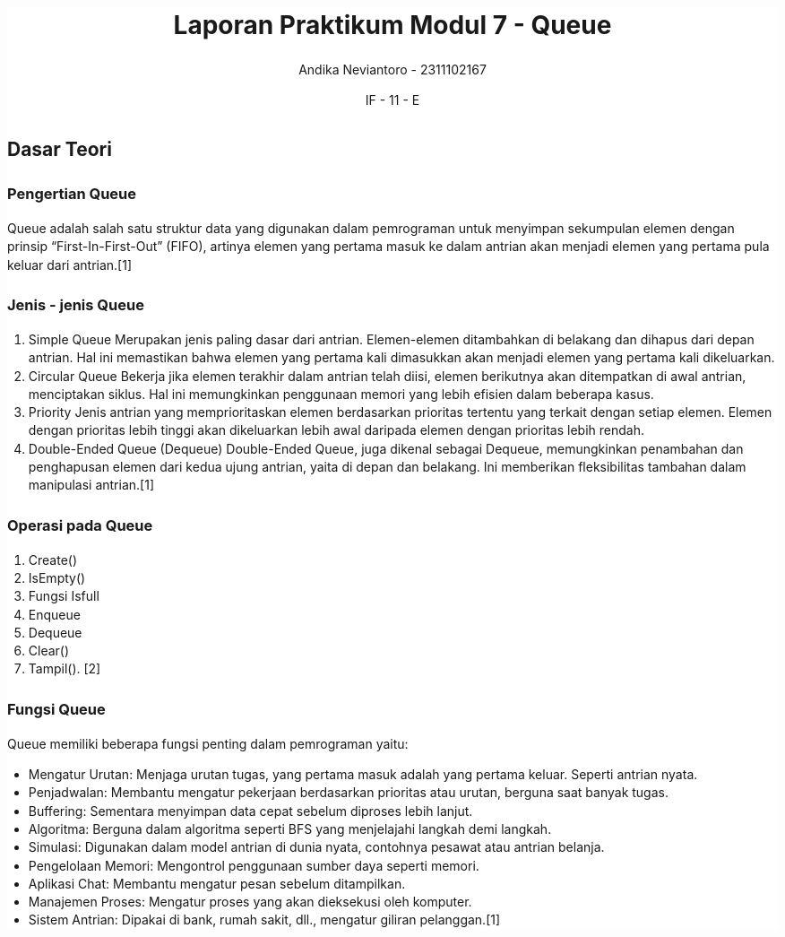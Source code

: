 # <h1 align="center">Laporan Praktikum Modul 7 - Queue</h1>
<p align="center">Andika Neviantoro - 2311102167</p>
<p align="center">IF - 11 - E</p>

## Dasar Teori

### Pengertian Queue
Queue adalah salah satu struktur data yang digunakan dalam pemrograman untuk menyimpan sekumpulan elemen dengan prinsip “First-In-First-Out” (FIFO), artinya elemen yang pertama masuk ke dalam antrian akan menjadi elemen yang pertama pula keluar dari antrian.[1]

### Jenis - jenis Queue
1. Simple Queue
Merupakan jenis paling dasar dari antrian. Elemen-elemen ditambahkan di belakang dan dihapus dari depan antrian. Hal ini memastikan bahwa elemen yang pertama kali dimasukkan akan menjadi elemen yang pertama kali dikeluarkan.
2. Circular Queue
Bekerja jika elemen terakhir dalam antrian telah diisi, elemen berikutnya akan ditempatkan di awal antrian, menciptakan siklus. Hal ini memungkinkan penggunaan memori yang lebih efisien dalam beberapa kasus.
3. Priority
Jenis antrian yang memprioritaskan elemen berdasarkan prioritas tertentu yang terkait dengan setiap elemen. Elemen dengan prioritas lebih tinggi akan dikeluarkan lebih awal daripada elemen dengan prioritas lebih rendah.
4. Double-Ended Queue (Dequeue)
Double-Ended Queue, juga dikenal sebagai Dequeue, memungkinkan penambahan dan penghapusan elemen dari kedua ujung antrian, yaita di depan dan belakang. Ini memberikan fleksibilitas tambahan dalam manipulasi antrian.[1] 

### Operasi pada Queue
1. Create()
2. IsEmpty()
3. Fungsi Isfull
4. Enqueue
5. Dequeue
6. Clear()
7. Tampil(). [2]

### Fungsi Queue
Queue memiliki beberapa fungsi penting dalam pemrograman yaitu:
- Mengatur Urutan: Menjaga urutan tugas, yang pertama masuk adalah yang pertama keluar. Seperti antrian nyata.
- Penjadwalan: Membantu mengatur pekerjaan berdasarkan prioritas atau urutan, berguna saat banyak tugas.
- Buffering: Sementara menyimpan data cepat sebelum diproses lebih lanjut.
- Algoritma: Berguna dalam algoritma seperti BFS yang menjelajahi langkah demi langkah.
- Simulasi: Digunakan dalam model antrian di dunia nyata, contohnya pesawat atau antrian belanja.
- Pengelolaan Memori: Mengontrol penggunaan sumber daya seperti memori.
- Aplikasi Chat: Membantu mengatur pesan sebelum ditampilkan.
- Manajemen Proses: Mengatur proses yang akan dieksekusi oleh komputer.
- Sistem Antrian: Dipakai di bank, rumah sakit, dll., mengatur giliran pelanggan.[1]
